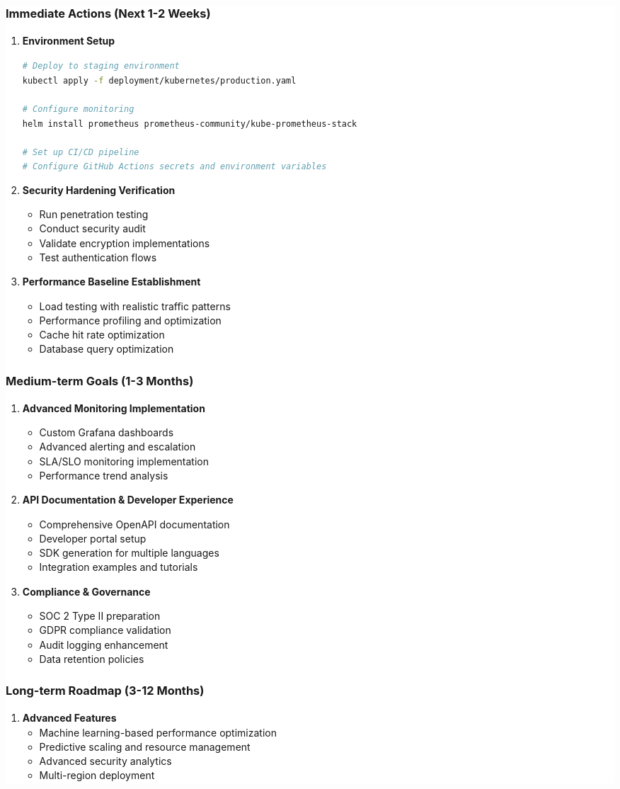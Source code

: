 ### Immediate Actions (Next 1-2 Weeks)

1. **Environment Setup**
   ```bash
   # Deploy to staging environment
   kubectl apply -f deployment/kubernetes/production.yaml
   
   # Configure monitoring
   helm install prometheus prometheus-community/kube-prometheus-stack
   
   # Set up CI/CD pipeline
   # Configure GitHub Actions secrets and environment variables
   ```

2. **Security Hardening Verification**
   - Run penetration testing
   - Conduct security audit
   - Validate encryption implementations
   - Test authentication flows

3. **Performance Baseline Establishment**
   - Load testing with realistic traffic patterns
   - Performance profiling and optimization
   - Cache hit rate optimization
   - Database query optimization

### Medium-term Goals (1-3 Months)

1. **Advanced Monitoring Implementation**
   - Custom Grafana dashboards
   - Advanced alerting and escalation
   - SLA/SLO monitoring implementation
   - Performance trend analysis

2. **API Documentation & Developer Experience**
   - Comprehensive OpenAPI documentation
   - Developer portal setup
   - SDK generation for multiple languages
   - Integration examples and tutorials

3. **Compliance & Governance**
   - SOC 2 Type II preparation
   - GDPR compliance validation
   - Audit logging enhancement
   - Data retention policies

### Long-term Roadmap (3-12 Months)

1. **Advanced Features**
   - Machine learning-based performance optimization
   - Predictive scaling and resource management
   - Advanced security analytics
   - Multi-region deployment
